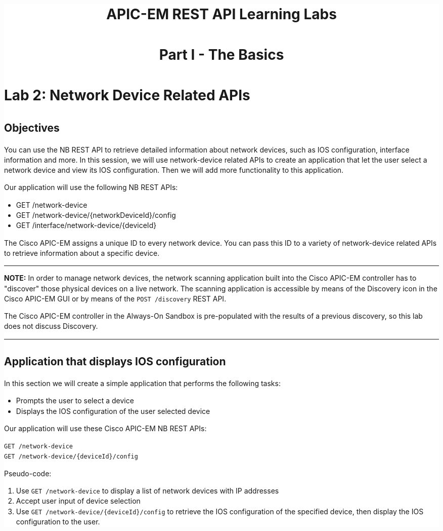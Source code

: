 # <center>APIC-EM REST API Learning Labs</center>
# <center>Part I - The Basics</center>
# Lab 2: Network Device Related APIs

## Objectives
You can use the NB REST API to retrieve detailed information about network devices, such as IOS configuration, interface information and more. In this session, we will use network-device related APIs to create an application that let the user select a network device and view its IOS configuration. Then we will add more functionality to this application.

Our application will use the following NB REST APIs:

* GET /network-device
* GET /network-device/{networkDeviceId}/config
* GET /interface/network-device/{deviceId}

The Cisco APIC-EM assigns a unique ID to every network device. You can pass this ID to a variety of network-device related APIs to retrieve information about a specific device.

___
**NOTE:** In order to manage network devices, the network scanning application built into the Cisco APIC-EM controller has to "discover" those physical devices on a live network. The scanning application is accessible by means of the Discovery icon in the Cisco APIC-EM GUI or by means of the `POST /discovery` REST API.

The Cisco APIC-EM controller in the Always-On Sandbox is pre-populated with the results of a previous discovery, so this lab does not discuss Discovery.
___


## Application that displays IOS configuration
In this section we will create a simple application that performs the following tasks:

* Prompts the user to select a device
* Displays the IOS configuration of the user selected device


Our application will use these Cisco APIC-EM NB REST APIs:

```
GET /network-device
GET /network-device/{deviceId}/config
```

Pseudo-code:

1. Use `GET /network-device` to display a list of network devices with IP addresses
2. Accept user input of device selection
3. Use `GET /network-device/{deviceId}/config` to retrieve the IOS configuration of the specified device, then display the IOS configuration to the user.
